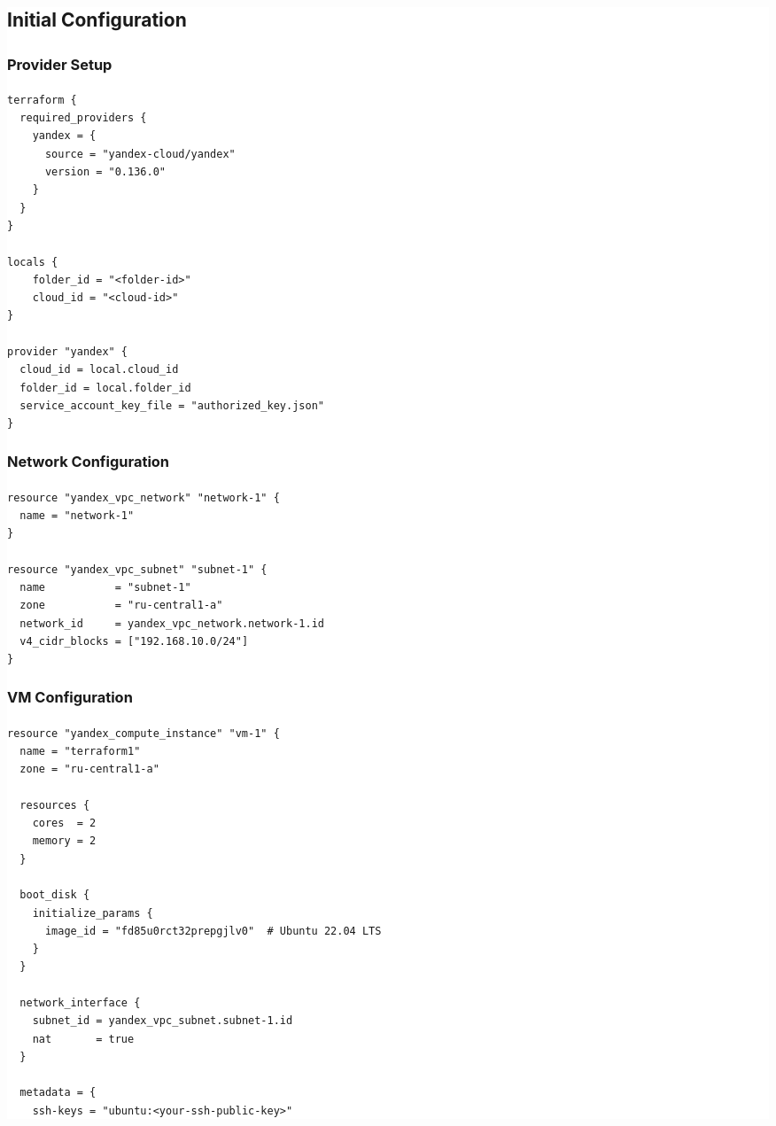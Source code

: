 ## Initial Configuration

### Provider Setup
```hcl
terraform {
  required_providers {
    yandex = {
      source = "yandex-cloud/yandex"
      version = "0.136.0"
    }
  }
}

locals {
    folder_id = "<folder-id>"
    cloud_id = "<cloud-id>"
}

provider "yandex" {
  cloud_id = local.cloud_id
  folder_id = local.folder_id
  service_account_key_file = "authorized_key.json"
}
```

### Network Configuration
```hcl
resource "yandex_vpc_network" "network-1" {
  name = "network-1"
}

resource "yandex_vpc_subnet" "subnet-1" {
  name           = "subnet-1"
  zone           = "ru-central1-a"
  network_id     = yandex_vpc_network.network-1.id
  v4_cidr_blocks = ["192.168.10.0/24"]
}
```

### VM Configuration
```hcl
resource "yandex_compute_instance" "vm-1" {
  name = "terraform1"
  zone = "ru-central1-a"

  resources {
    cores  = 2
    memory = 2
  }

  boot_disk {
    initialize_params {
      image_id = "fd85u0rct32prepgjlv0"  # Ubuntu 22.04 LTS
    }
  }

  network_interface {
    subnet_id = yandex_vpc_subnet.subnet-1.id
    nat       = true
  }

  metadata = {
    ssh-keys = "ubuntu:<your-ssh-public-key>"
```